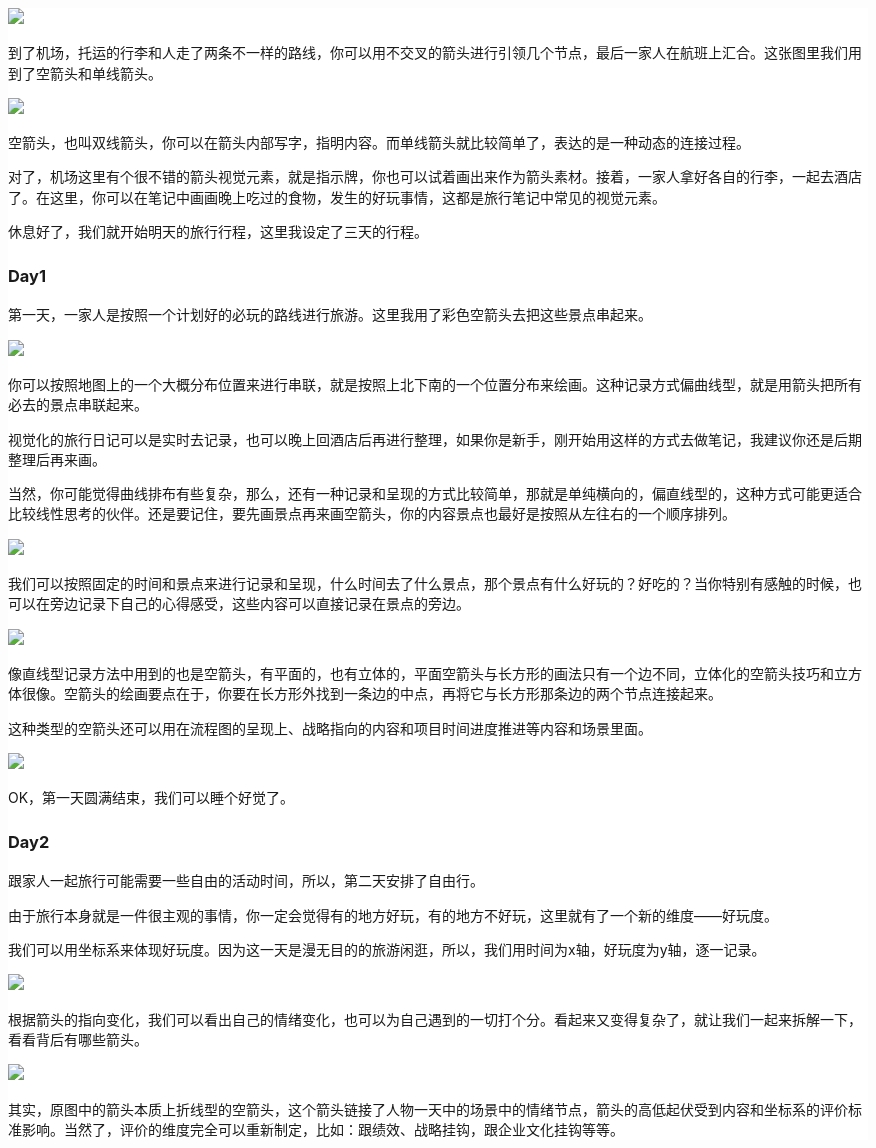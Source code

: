 ![](https://static001.geekbang.org/resource/image/d2/a7/d266c4b02ec6b98b4bccdf9ea51822a7.jpg)

到了机场，托运的行李和人走了两条不一样的路线，你可以用不交叉的箭头进行引领几个节点，最后一家人在航班上汇合。这张图里我们用到了空箭头和单线箭头。

![](https://static001.geekbang.org/resource/image/fb/7b/fb97adcbbd8d04cc01c2a99d6716977b.jpg)

空箭头，也叫双线箭头，你可以在箭头内部写字，指明内容。而单线箭头就比较简单了，表达的是一种动态的连接过程。

对了，机场这里有个很不错的箭头视觉元素，就是指示牌，你也可以试着画出来作为箭头素材。接着，一家人拿好各自的行李，一起去酒店了。在这里，你可以在笔记中画画晚上吃过的食物，发生的好玩事情，这都是旅行笔记中常见的视觉元素。

休息好了，我们就开始明天的旅行行程，这里我设定了三天的行程。

### Day1

第一天，一家人是按照一个计划好的必玩的路线进行旅游。这里我用了彩色空箭头去把这些景点串起来。

![](https://static001.geekbang.org/resource/image/fa/f0/fa5fc62a95274b3ef0a0028dfc120df0.jpg)

你可以按照地图上的一个大概分布位置来进行串联，就是按照上北下南的一个位置分布来绘画。这种记录方式偏曲线型，就是用箭头把所有必去的景点串联起来。

视觉化的旅行日记可以是实时去记录，也可以晚上回酒店后再进行整理，如果你是新手，刚开始用这样的方式去做笔记，我建议你还是后期整理后再来画。

当然，你可能觉得曲线排布有些复杂，那么，还有一种记录和呈现的方式比较简单，那就是单纯横向的，偏直线型的，这种方式可能更适合比较线性思考的伙伴。还是要记住，要先画景点再来画空箭头，你的内容景点也最好是按照从左往右的一个顺序排列。

![](https://static001.geekbang.org/resource/image/fc/64/fc8b5a1e33c5b8016f6d910a08b6df64.jpg)

我们可以按照固定的时间和景点来进行记录和呈现，什么时间去了什么景点，那个景点有什么好玩的？好吃的？当你特别有感触的时候，也可以在旁边记录下自己的心得感受，这些内容可以直接记录在景点的旁边。

![](https://static001.geekbang.org/resource/image/72/3e/7262f842e1944d9a90ad249fa54a0e3e.jpg)

像直线型记录方法中用到的也是空箭头，有平面的，也有立体的，平面空箭头与长方形的画法只有一个边不同，立体化的空箭头技巧和立方体很像。空箭头的绘画要点在于，你要在长方形外找到一条边的中点，再将它与长方形那条边的两个节点连接起来。

这种类型的空箭头还可以用在流程图的呈现上、战略指向的内容和项目时间进度推进等内容和场景里面。

![](https://static001.geekbang.org/resource/image/c3/6a/c31183b86ef617e4a163cc9d1280536a.jpg)

OK，第一天圆满结束，我们可以睡个好觉了。

### Day2

跟家人一起旅行可能需要一些自由的活动时间，所以，第二天安排了自由行。

由于旅行本身就是一件很主观的事情，你一定会觉得有的地方好玩，有的地方不好玩，这里就有了一个新的维度——好玩度。

我们可以用坐标系来体现好玩度。因为这一天是漫无目的的旅游闲逛，所以，我们用时间为x轴，好玩度为y轴，逐一记录。

![](https://static001.geekbang.org/resource/image/25/b9/25665cf39c903205b32c43738ec99ab9.jpg)

根据箭头的指向变化，我们可以看出自己的情绪变化，也可以为自己遇到的一切打个分。看起来又变得复杂了，就让我们一起来拆解一下，看看背后有哪些箭头。

![](https://static001.geekbang.org/resource/image/dc/a4/dca9d91b6e971514886d34d89857f4a4.jpg)

其实，原图中的箭头本质上折线型的空箭头，这个箭头链接了人物一天中的场景中的情绪节点，箭头的高低起伏受到内容和坐标系的评价标准影响。当然了，评价的维度完全可以重新制定，比如：跟绩效、战略挂钩，跟企业文化挂钩等等。
